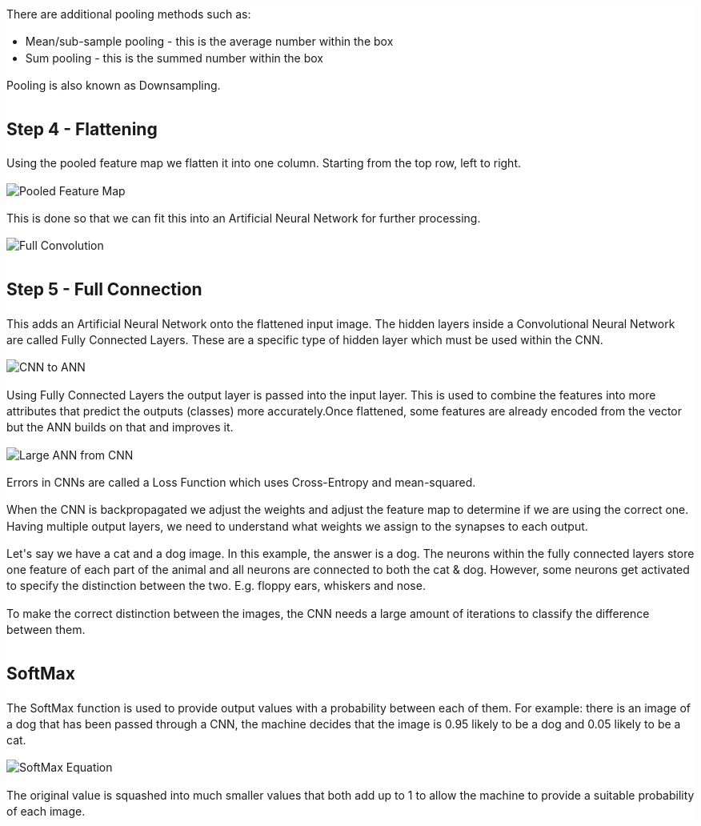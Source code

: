 There are additional pooling methods such as:
* Mean/sub-sample pooling - this is the average number within the box
* Sum pooling - this is the summed number within the box

Pooling is also known as Downsampling.

## Step 4 - Flattening
Using the pooled feature map we flatten it into one column. Starting from the top row, left to right.

![Pooled Feature Map](https://acius.co.uk/wp-content/themes/acius/machine_learning/imgs/dl/pooled-feature-map.png)

This is done so that we can fit this into an Artificial Neural Network for further processing.

![Full Convolution](https://acius.co.uk/wp-content/themes/acius/machine_learning/imgs/dl/full-convolution.png)

## Step 5 - Full Connection
This adds an Artificial Neural Network onto the flattened input image. The hidden layers inside a Convolutional Neural Network are called Fully Connected Layers. These are a specific type of hidden layer which must be used within the CNN.

![CNN to ANN](https://acius.co.uk/wp-content/themes/acius/machine_learning/imgs/dl/cnn-to-ann.png)

Using Fully Connected Layers the output layer is passed into the input layer. This is used to combine the features into more attributes that predict the outputs (classes) more accurately.Once flattened, some features are already encoded from the vector but the ANN builds on that and improves it.

![Large ANN from CNN](https://acius.co.uk/wp-content/themes/acius/machine_learning/imgs/dl/large-ann-from-cnn.png)

Errors in CNNs are called a Loss Function which uses Cross-Entropy and mean-squared.

When the CNN is backpropagated we adjust the weights and adjust the feature map to determine if we are using the correct one. Having multiple output layers, we need to understand what weights we assign to the synapses to each output. 

Let's say we have a cat and a dog image. In this example, the answer is a dog. The neurons within the fully connected layers store one feature of each part of the animal and all neurons are connected to both the cat & dog. However, some neurons get activated to specify the distinction between the two. E.g. floppy ears, whiskers and nose.

To make the correct distinction between the images, the CNN needs a large amount of iterations to classify the difference between them.

## SoftMax
The SoftMax function is used to provide output values with a probability between each of them. For example: there is an image of a dog that has been passed through a CNN, the machine decides that the image is 0.95 likely to be a dog and 0.05 likely to be a cat.

![SoftMax Equation](https://acius.co.uk/wp-content/themes/acius/machine_learning/imgs/dl/softmax-function.png)

The original value is squashed into much smaller values that both add up to 1 to allow the machine to provide a suitable probability of each image.
